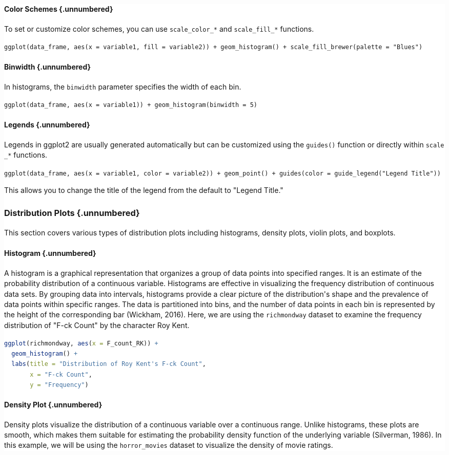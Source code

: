 #### Color Schemes {.unnumbered}

To set or customize color schemes, you can use `scale_color_*` and `scale_fill_*` functions.

```
ggplot(data_frame, aes(x = variable1, fill = variable2)) + geom_histogram() + scale_fill_brewer(palette = "Blues")
```

#### Binwidth {.unnumbered}

In histograms, the `binwidth` parameter specifies the width of each bin.

```
ggplot(data_frame, aes(x = variable1)) + geom_histogram(binwidth = 5)
```

#### Legends {.unnumbered}

Legends in ggplot2 are usually generated automatically but can be customized using the `guides()` function or directly within `scale_*` functions.

```
ggplot(data_frame, aes(x = variable1, color = variable2)) + geom_point() + guides(color = guide_legend("Legend Title"))
```

This allows you to change the title of the legend from the default to "Legend Title."


### Distribution Plots {.unnumbered}

This section covers various types of distribution plots including histograms, density plots, violin plots, and boxplots.

#### Histogram {.unnumbered}

A histogram is a graphical representation that organizes a group of data points into specified ranges. It is an estimate of the probability distribution of a continuous variable. Histograms are effective in visualizing the frequency distribution of continuous data sets. By grouping data into intervals, histograms provide a clear picture of the distribution's shape and the prevalence of data points within specific ranges. The data is partitioned into bins, and the number of data points in each bin is represented by the height of the corresponding bar (Wickham, 2016). Here, we are using the `richmondway` dataset to examine the frequency distribution of "F-ck Count" by the character Roy Kent.

```r
ggplot(richmondway, aes(x = F_count_RK)) +
  geom_histogram() +
  labs(title = "Distribution of Roy Kent's F-ck Count",
       x = "F-ck Count",
       y = "Frequency")
```

#### Density Plot {.unnumbered}

Density plots visualize the distribution of a continuous variable over a continuous range. Unlike histograms, these plots are smooth, which makes them suitable for estimating the probability density function of the underlying variable (Silverman, 1986). In this example, we will be using the `horror_movies` dataset to visualize the density of movie ratings.
